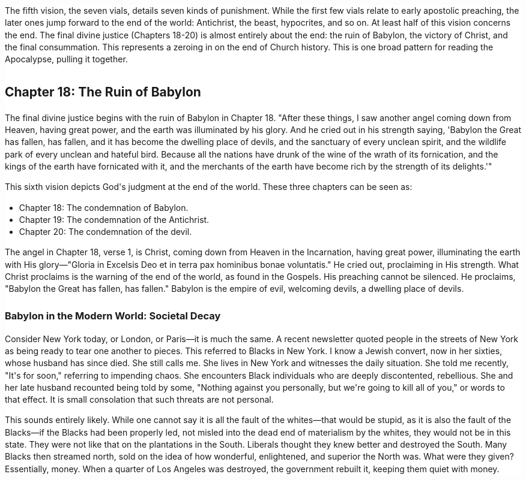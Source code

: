 The fifth vision, the seven vials, details seven kinds of punishment. While the 
first few vials relate to early apostolic preaching, the later ones jump forward to 
the end of the world: Antichrist, the beast, hypocrites, and so on. At least half 
of this vision concerns the end. The final divine justice (Chapters 18-20) is 
almost entirely about the end: the ruin of Babylon, the victory of Christ, and the 
final consummation. This represents a zeroing in on the end of Church history. This 
is one broad pattern for reading the Apocalypse, pulling it together.

## Chapter 18: The Ruin of Babylon

The final divine justice begins with the ruin of Babylon in Chapter 18.
"After these things, I saw another angel coming down from Heaven, having great 
power, and the earth was illuminated by his glory. And he cried out in his strength 
saying, 'Babylon the Great has fallen, has fallen, and it has become the dwelling 
place of devils, and the sanctuary of every unclean spirit, and the wildlife park 
of every unclean and hateful bird. Because all the nations have drunk of the wine 
of the wrath of its fornication, and the kings of the earth have fornicated with 
it, and the merchants of the earth have become rich by the strength of its 
delights.'"

This sixth vision depicts God's judgment at the end of the world. These three 
chapters can be seen as:
- Chapter 18: The condemnation of Babylon.
- Chapter 19: The condemnation of the Antichrist.
- Chapter 20: The condemnation of the devil.

The angel in Chapter 18, verse 1, is Christ, coming down from Heaven in the 
Incarnation, having great power, illuminating the earth with His glory—"Gloria in 
Excelsis Deo et in terra pax hominibus bonae voluntatis." He cried out, proclaiming 
in His strength. What Christ proclaims is the warning of the end of the world, as 
found in the Gospels. His preaching cannot be silenced. He proclaims, "Babylon the 
Great has fallen, has fallen." Babylon is the empire of evil, welcoming devils, a 
dwelling place of devils.

### Babylon in the Modern World: Societal Decay

Consider New York today, or London, or Paris—it is much the same. A recent 
newsletter quoted people in the streets of New York as being ready to tear one 
another to pieces. This referred to Blacks in New York. I know a Jewish convert, 
now in her sixties, whose husband has since died. She still calls me. She lives in 
New York and witnesses the daily situation. She told me recently, "It's for soon," 
referring to impending chaos. She encounters Black individuals who are deeply 
discontented, rebellious. She and her late husband recounted being told by some, 
"Nothing against you personally, but we're going to kill all of you," or words to 
that effect. It is small consolation that such threats are not personal.

This sounds entirely likely. While one cannot say it is all the fault of the 
whites—that would be stupid, as it is also the fault of the Blacks—if the Blacks 
had been properly led, not misled into the dead end of materialism by the whites, 
they would not be in this state. They were not like that on the plantations in the 
South. Liberals thought they knew better and destroyed the South. Many Blacks then 
streamed north, sold on the idea of how wonderful, enlightened, and superior the 
North was. What were they given? Essentially, money. When a quarter of Los Angeles 
was destroyed, the government rebuilt it, keeping them quiet with money.
